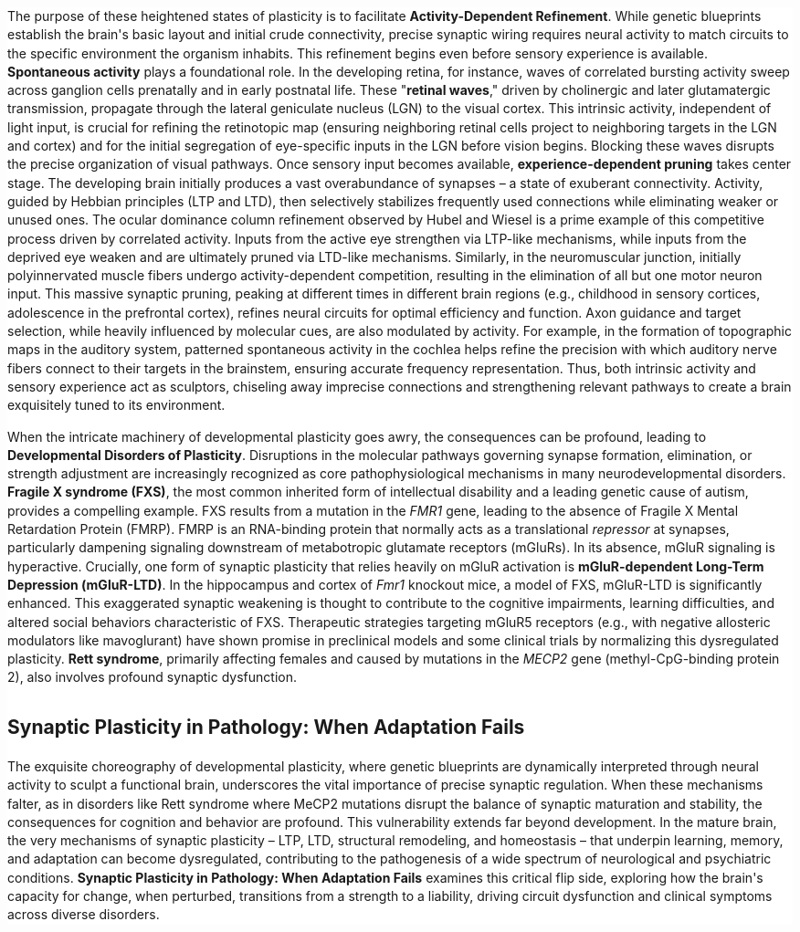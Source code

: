 The purpose of these heightened states of plasticity is to facilitate **Activity-Dependent Refinement**. While genetic blueprints establish the brain's basic layout and initial crude connectivity, precise synaptic wiring requires neural activity to match circuits to the specific environment the organism inhabits. This refinement begins even before sensory experience is available. **Spontaneous activity** plays a foundational role. In the developing retina, for instance, waves of correlated bursting activity sweep across ganglion cells prenatally and in early postnatal life. These "**retinal waves**," driven by cholinergic and later glutamatergic transmission, propagate through the lateral geniculate nucleus (LGN) to the visual cortex. This intrinsic activity, independent of light input, is crucial for refining the retinotopic map (ensuring neighboring retinal cells project to neighboring targets in the LGN and cortex) and for the initial segregation of eye-specific inputs in the LGN before vision begins. Blocking these waves disrupts the precise organization of visual pathways. Once sensory input becomes available, **experience-dependent pruning** takes center stage. The developing brain initially produces a vast overabundance of synapses – a state of exuberant connectivity. Activity, guided by Hebbian principles (LTP and LTD), then selectively stabilizes frequently used connections while eliminating weaker or unused ones. The ocular dominance column refinement observed by Hubel and Wiesel is a prime example of this competitive process driven by correlated activity. Inputs from the active eye strengthen via LTP-like mechanisms, while inputs from the deprived eye weaken and are ultimately pruned via LTD-like mechanisms. Similarly, in the neuromuscular junction, initially polyinnervated muscle fibers undergo activity-dependent competition, resulting in the elimination of all but one motor neuron input. This massive synaptic pruning, peaking at different times in different brain regions (e.g., childhood in sensory cortices, adolescence in the prefrontal cortex), refines neural circuits for optimal efficiency and function. Axon guidance and target selection, while heavily influenced by molecular cues, are also modulated by activity. For example, in the formation of topographic maps in the auditory system, patterned spontaneous activity in the cochlea helps refine the precision with which auditory nerve fibers connect to their targets in the brainstem, ensuring accurate frequency representation. Thus, both intrinsic activity and sensory experience act as sculptors, chiseling away imprecise connections and strengthening relevant pathways to create a brain exquisitely tuned to its environment.

When the intricate machinery of developmental plasticity goes awry, the consequences can be profound, leading to **Developmental Disorders of Plasticity**. Disruptions in the molecular pathways governing synapse formation, elimination, or strength adjustment are increasingly recognized as core pathophysiological mechanisms in many neurodevelopmental disorders. **Fragile X syndrome (FXS)**, the most common inherited form of intellectual disability and a leading genetic cause of autism, provides a compelling example. FXS results from a mutation in the *FMR1* gene, leading to the absence of Fragile X Mental Retardation Protein (FMRP). FMRP is an RNA-binding protein that normally acts as a translational *repressor* at synapses, particularly dampening signaling downstream of metabotropic glutamate receptors (mGluRs). In its absence, mGluR signaling is hyperactive. Crucially, one form of synaptic plasticity that relies heavily on mGluR activation is **mGluR-dependent Long-Term Depression (mGluR-LTD)**. In the hippocampus and cortex of *Fmr1* knockout mice, a model of FXS, mGluR-LTD is significantly enhanced. This exaggerated synaptic weakening is thought to contribute to the cognitive impairments, learning difficulties, and altered social behaviors characteristic of FXS. Therapeutic strategies targeting mGluR5 receptors (e.g., with negative allosteric modulators like mavoglurant) have shown promise in preclinical models and some clinical trials by normalizing this dysregulated plasticity. **Rett syndrome**, primarily affecting females and caused by mutations in the *MECP2* gene (methyl-CpG-binding protein 2), also involves profound synaptic dysfunction.

## Synaptic Plasticity in Pathology: When Adaptation Fails

The exquisite choreography of developmental plasticity, where genetic blueprints are dynamically interpreted through neural activity to sculpt a functional brain, underscores the vital importance of precise synaptic regulation. When these mechanisms falter, as in disorders like Rett syndrome where MeCP2 mutations disrupt the balance of synaptic maturation and stability, the consequences for cognition and behavior are profound. This vulnerability extends far beyond development. In the mature brain, the very mechanisms of synaptic plasticity – LTP, LTD, structural remodeling, and homeostasis – that underpin learning, memory, and adaptation can become dysregulated, contributing to the pathogenesis of a wide spectrum of neurological and psychiatric conditions. **Synaptic Plasticity in Pathology: When Adaptation Fails** examines this critical flip side, exploring how the brain's capacity for change, when perturbed, transitions from a strength to a liability, driving circuit dysfunction and clinical symptoms across diverse disorders.

